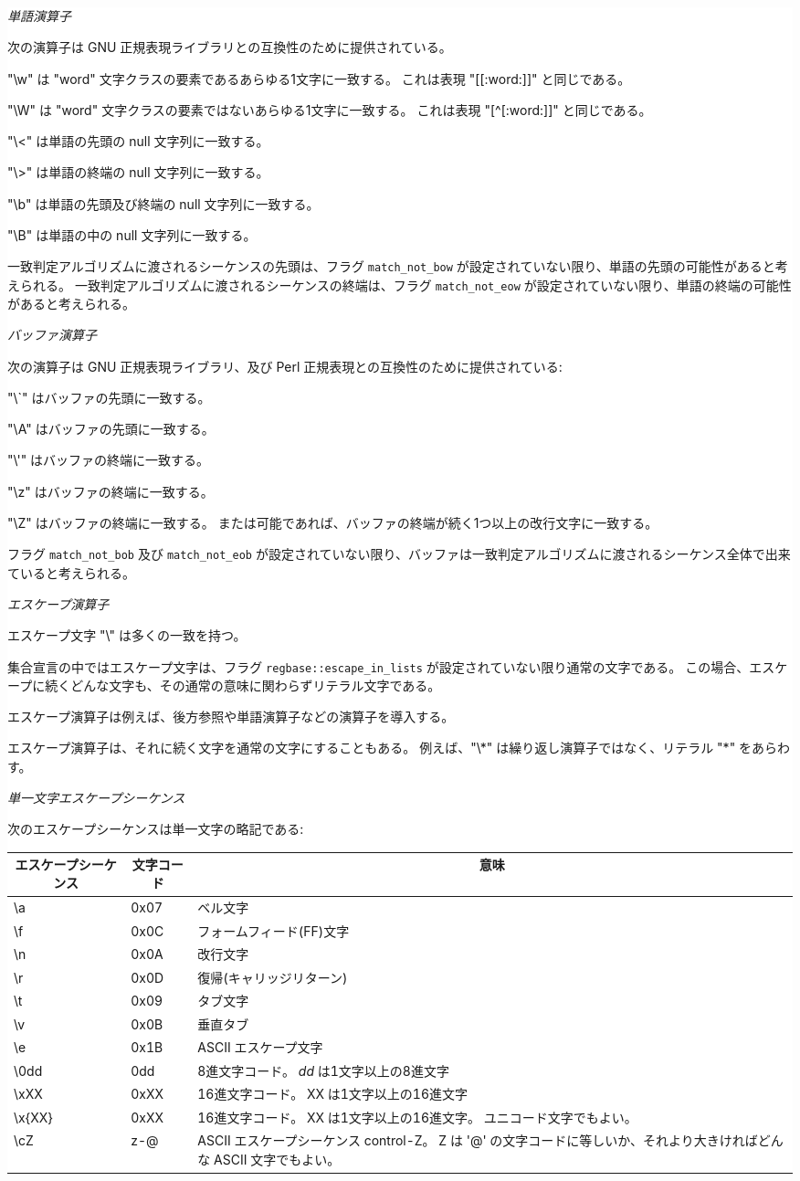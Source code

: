 *単語演算子*

次の演算子は GNU 正規表現ライブラリとの互換性のために提供されている。

"\\w" は "word" 文字クラスの要素であるあらゆる1文字に一致する。
これは表現 "[[:word:]]" と同じである。

"\\W" は "word" 文字クラスの要素ではないあらゆる1文字に一致する。
これは表現 "[\^[:word:]]" と同じである。

"\\<" は単語の先頭の null 文字列に一致する。

"\\>" は単語の終端の null 文字列に一致する。

"\\b" は単語の先頭及び終端の null 文字列に一致する。

"\\B" は単語の中の null 文字列に一致する。

一致判定アルゴリズムに渡されるシーケンスの先頭は、フラグ `match_not_bow` が設定されていない限り、単語の先頭の可能性があると考えられる。
一致判定アルゴリズムに渡されるシーケンスの終端は、フラグ `match_not_eow` が設定されていない限り、単語の終端の可能性があると考えられる。

*バッファ演算子*

次の演算子は GNU 正規表現ライブラリ、及び Perl 正規表現との互換性のために提供されている:

"\\\`" はバッファの先頭に一致する。

"\\A" はバッファの先頭に一致する。

"\\'" はバッファの終端に一致する。

"\\z" はバッファの終端に一致する。

"\\Z" はバッファの終端に一致する。
または可能であれば、バッファの終端が続く1つ以上の改行文字に一致する。

フラグ `match_not_bob` 及び `match_not_eob` が設定されていない限り、バッファは一致判定アルゴリズムに渡されるシーケンス全体で出来ていると考えられる。

*エスケープ演算子*

エスケープ文字 "\\" は多くの一致を持つ。

集合宣言の中ではエスケープ文字は、フラグ `regbase::escape_in_lists` が設定されていない限り通常の文字である。
この場合、エスケープに続くどんな文字も、その通常の意味に関わらずリテラル文字である。

エスケープ演算子は例えば、後方参照や単語演算子などの演算子を導入する。

エスケープ演算子は、それに続く文字を通常の文字にすることもある。
例えば、"\\\*" は繰り返し演算子ではなく、リテラル "\*" をあらわす。

*単一文字エスケープシーケンス*

次のエスケープシーケンスは単一文字の略記である:

| エスケープシーケンス | 文字コード | 意味 |
|----------------------|------------|------|
| \\a                  | 0x07       | ベル文字 |
| \\f                  | 0x0C       | フォームフィード(FF)文字 |
| \\n                  | 0x0A       | 改行文字 |
| \\r                  | 0x0D       | 復帰(キャリッジリターン) |
| \\t                  | 0x09       | タブ文字 |
| \\v                  | 0x0B       | 垂直タブ |
| \\e                  | 0x1B       | ASCII エスケープ文字 |
| \\0dd                | 0dd        | 8進文字コード。 *dd* は1文字以上の8進文字 |
| \\xXX                | 0xXX       | 16進文字コード。 XX は1文字以上の16進文字 |
| \\x{XX}              | 0xXX       | 16進文字コード。 XX は1文字以上の16進文字。 ユニコード文字でもよい。 |
| \\cZ                 | z-@        | ASCII エスケープシーケンス control-Z。 Z は '@' の文字コードに等しいか、それより大きければどんな ASCII 文字でもよい。 |